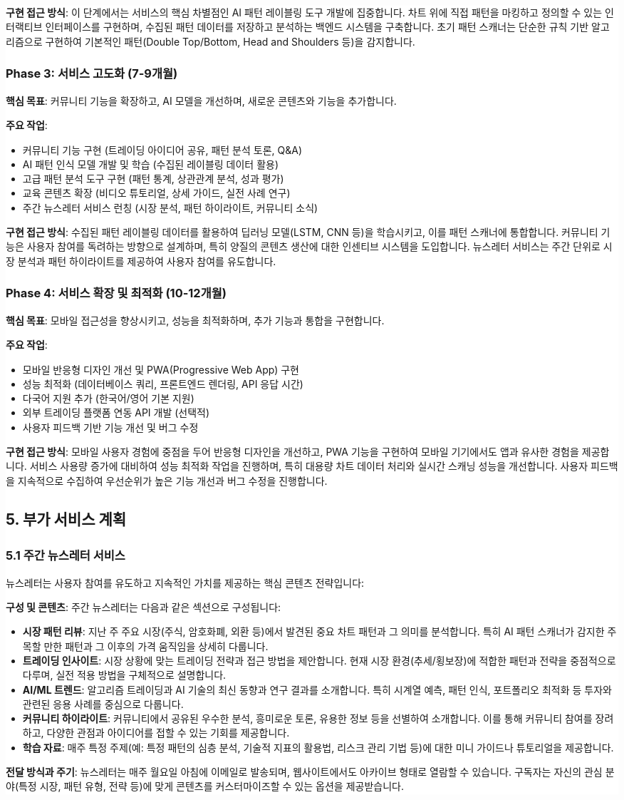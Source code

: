 **구현 접근 방식**:
이 단계에서는 서비스의 핵심 차별점인 AI 패턴 레이블링 도구 개발에 집중합니다. 차트 위에 직접 패턴을 마킹하고 정의할 수 있는 인터랙티브 인터페이스를 구현하며, 수집된 패턴 데이터를 저장하고 분석하는 백엔드 시스템을 구축합니다. 초기 패턴 스캐너는 단순한 규칙 기반 알고리즘으로 구현하여 기본적인 패턴(Double Top/Bottom, Head and Shoulders 등)을 감지합니다.

### Phase 3: 서비스 고도화 (7-9개월)

**핵심 목표**: 커뮤니티 기능을 확장하고, AI 모델을 개선하며, 새로운 콘텐츠와 기능을 추가합니다.

**주요 작업**:
- 커뮤니티 기능 구현 (트레이딩 아이디어 공유, 패턴 분석 토론, Q&A)
- AI 패턴 인식 모델 개발 및 학습 (수집된 레이블링 데이터 활용)
- 고급 패턴 분석 도구 구현 (패턴 통계, 상관관계 분석, 성과 평가)
- 교육 콘텐츠 확장 (비디오 튜토리얼, 상세 가이드, 실전 사례 연구)
- 주간 뉴스레터 서비스 런칭 (시장 분석, 패턴 하이라이트, 커뮤니티 소식)

**구현 접근 방식**:
수집된 패턴 레이블링 데이터를 활용하여 딥러닝 모델(LSTM, CNN 등)을 학습시키고, 이를 패턴 스캐너에 통합합니다. 커뮤니티 기능은 사용자 참여를 독려하는 방향으로 설계하며, 특히 양질의 콘텐츠 생산에 대한 인센티브 시스템을 도입합니다. 뉴스레터 서비스는 주간 단위로 시장 분석과 패턴 하이라이트를 제공하여 사용자 참여를 유도합니다.

### Phase 4: 서비스 확장 및 최적화 (10-12개월)

**핵심 목표**: 모바일 접근성을 향상시키고, 성능을 최적화하며, 추가 기능과 통합을 구현합니다.

**주요 작업**:
- 모바일 반응형 디자인 개선 및 PWA(Progressive Web App) 구현
- 성능 최적화 (데이터베이스 쿼리, 프론트엔드 렌더링, API 응답 시간)
- 다국어 지원 추가 (한국어/영어 기본 지원)
- 외부 트레이딩 플랫폼 연동 API 개발 (선택적)
- 사용자 피드백 기반 기능 개선 및 버그 수정

**구현 접근 방식**:
모바일 사용자 경험에 중점을 두어 반응형 디자인을 개선하고, PWA 기능을 구현하여 모바일 기기에서도 앱과 유사한 경험을 제공합니다. 서비스 사용량 증가에 대비하여 성능 최적화 작업을 진행하며, 특히 대용량 차트 데이터 처리와 실시간 스캐닝 성능을 개선합니다. 사용자 피드백을 지속적으로 수집하여 우선순위가 높은 기능 개선과 버그 수정을 진행합니다.

## 5. 부가 서비스 계획

### 5.1 주간 뉴스레터 서비스

뉴스레터는 사용자 참여를 유도하고 지속적인 가치를 제공하는 핵심 콘텐츠 전략입니다:

**구성 및 콘텐츠**: 주간 뉴스레터는 다음과 같은 섹션으로 구성됩니다:
- **시장 패턴 리뷰**: 지난 주 주요 시장(주식, 암호화폐, 외환 등)에서 발견된 중요 차트 패턴과 그 의미를 분석합니다. 특히 AI 패턴 스캐너가 감지한 주목할 만한 패턴과 그 이후의 가격 움직임을 상세히 다룹니다.
- **트레이딩 인사이트**: 시장 상황에 맞는 트레이딩 전략과 접근 방법을 제안합니다. 현재 시장 환경(추세/횡보장)에 적합한 패턴과 전략을 중점적으로 다루며, 실전 적용 방법을 구체적으로 설명합니다.
- **AI/ML 트렌드**: 알고리즘 트레이딩과 AI 기술의 최신 동향과 연구 결과를 소개합니다. 특히 시계열 예측, 패턴 인식, 포트폴리오 최적화 등 투자와 관련된 응용 사례를 중심으로 다룹니다.
- **커뮤니티 하이라이트**: 커뮤니티에서 공유된 우수한 분석, 흥미로운 토론, 유용한 정보 등을 선별하여 소개합니다. 이를 통해 커뮤니티 참여를 장려하고, 다양한 관점과 아이디어를 접할 수 있는 기회를 제공합니다.
- **학습 자료**: 매주 특정 주제(예: 특정 패턴의 심층 분석, 기술적 지표의 활용법, 리스크 관리 기법 등)에 대한 미니 가이드나 튜토리얼을 제공합니다.

**전달 방식과 주기**: 뉴스레터는 매주 월요일 아침에 이메일로 발송되며, 웹사이트에서도 아카이브 형태로 열람할 수 있습니다. 구독자는 자신의 관심 분야(특정 시장, 패턴 유형, 전략 등)에 맞게 콘텐츠를 커스터마이즈할 수 있는 옵션을 제공받습니다.
